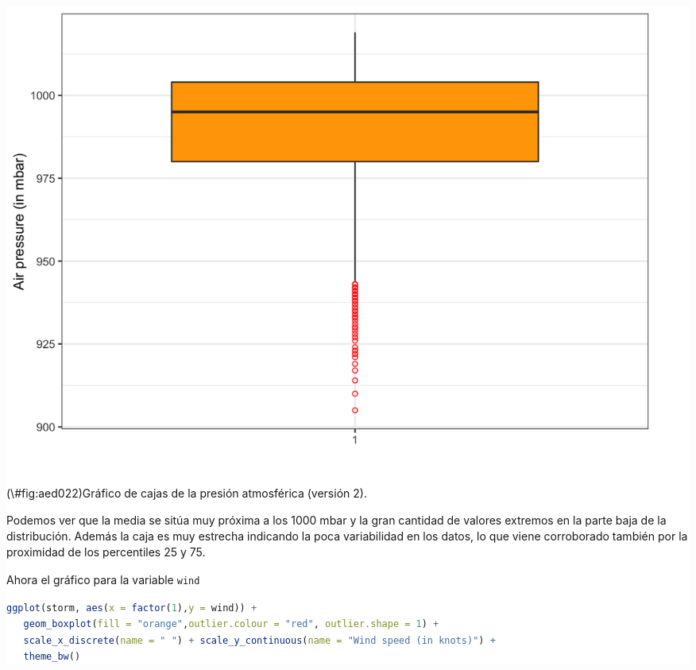 <img src="02-aed_files/figure-html/aed022-1.png" alt="Gráfico de cajas de la presión atmosférica (versión 2)." width="95%" />
<p class="caption">(\#fig:aed022)Gráfico de cajas de la presión atmosférica (versión 2).</p>
</div>

Podemos ver que la media se sitúa muy próxima a los 1000 mbar y la gran cantidad de valores extremos en la parte baja de la distribución. Además la caja es muy estrecha indicando la poca variabilidad en los datos, lo que viene corroborado también por la proximidad de los percentiles 25 y 75.

Ahora el gráfico para la variable `wind`


```r
ggplot(storm, aes(x = factor(1),y = wind)) +
   geom_boxplot(fill = "orange",outlier.colour = "red", outlier.shape = 1) +
   scale_x_discrete(name = " ") + scale_y_continuous(name = "Wind speed (in knots)") +
   theme_bw()
```

<div class="figure" style="text-align: center">